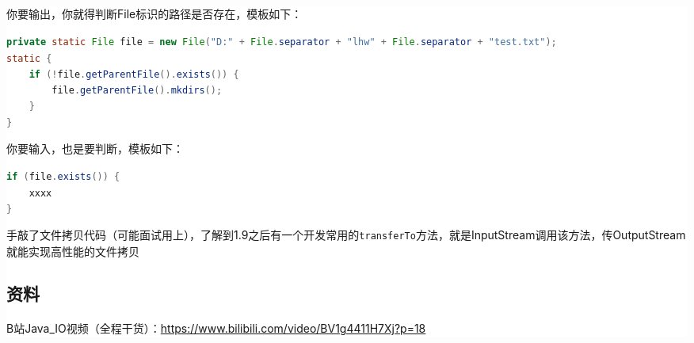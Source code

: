 
你要输出，你就得判断File标识的路径是否存在，模板如下：

```java
private static File file = new File("D:" + File.separator + "lhw" + File.separator + "test.txt");
static {
    if (!file.getParentFile().exists()) {
        file.getParentFile().mkdirs();
    }
}
```

你要输入，也是要判断，模板如下：

```java
if (file.exists()) {
    xxxx
}
```



手敲了文件拷贝代码（可能面试用上），了解到1.9之后有一个开发常用的`transferTo`方法，就是InputStream调用该方法，传OutputStream就能实现高性能的文件拷贝





## 资料

B站Java_IO视频（全程干货）：https://www.bilibili.com/video/BV1g4411H7Xj?p=18

